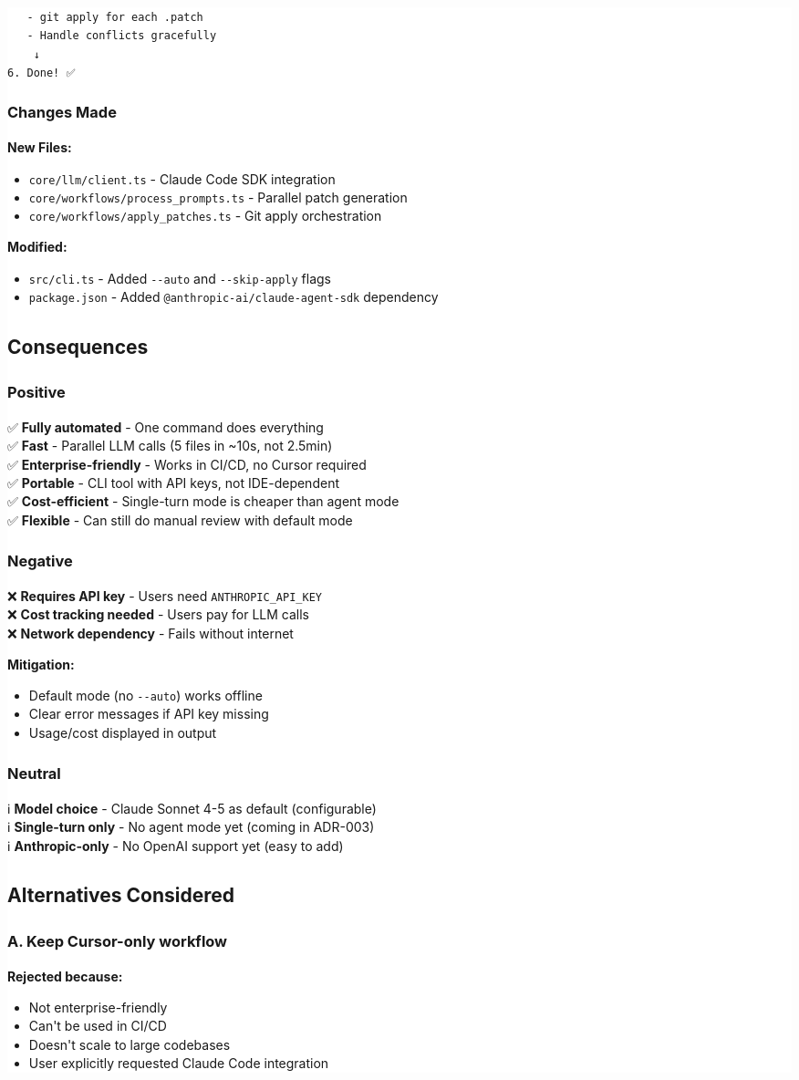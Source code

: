 ```
   - git apply for each .patch
   - Handle conflicts gracefully
    ↓
6. Done! ✅
```

### Changes Made

**New Files:**
- `core/llm/client.ts` - Claude Code SDK integration
- `core/workflows/process_prompts.ts` - Parallel patch generation
- `core/workflows/apply_patches.ts` - Git apply orchestration

**Modified:**
- `src/cli.ts` - Added `--auto` and `--skip-apply` flags
- `package.json` - Added `@anthropic-ai/claude-agent-sdk` dependency

## Consequences

### Positive

✅ **Fully automated** - One command does everything  
✅ **Fast** - Parallel LLM calls (5 files in ~10s, not 2.5min)  
✅ **Enterprise-friendly** - Works in CI/CD, no Cursor required  
✅ **Portable** - CLI tool with API keys, not IDE-dependent  
✅ **Cost-efficient** - Single-turn mode is cheaper than agent mode  
✅ **Flexible** - Can still do manual review with default mode

### Negative

❌ **Requires API key** - Users need `ANTHROPIC_API_KEY`  
❌ **Cost tracking needed** - Users pay for LLM calls  
❌ **Network dependency** - Fails without internet

**Mitigation:**
- Default mode (no `--auto`) works offline
- Clear error messages if API key missing
- Usage/cost displayed in output

### Neutral

ℹ️ **Model choice** - Claude Sonnet 4-5 as default (configurable)  
ℹ️ **Single-turn only** - No agent mode yet (coming in ADR-003)  
ℹ️ **Anthropic-only** - No OpenAI support yet (easy to add)

## Alternatives Considered

### A. Keep Cursor-only workflow
**Rejected because:**
- Not enterprise-friendly
- Can't be used in CI/CD
- Doesn't scale to large codebases
- User explicitly requested Claude Code integration
